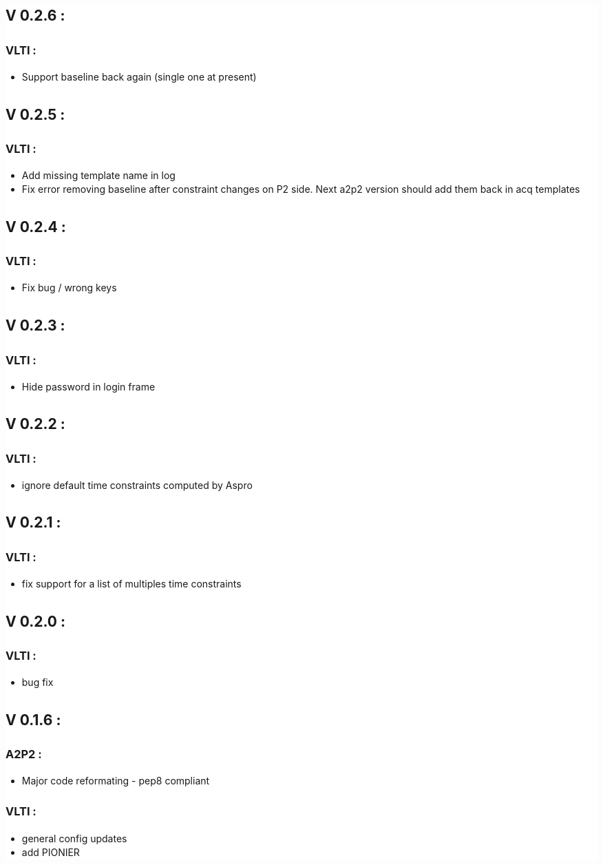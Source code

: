 
## V 0.2.6 :
### VLTI : 
- Support baseline back again (single one at present)


## V 0.2.5 :
### VLTI : 
- Add missing template name in log
- Fix error removing baseline after constraint changes on P2 side. Next a2p2 version should add them back in acq templates


## V 0.2.4 :
### VLTI : 
- Fix bug / wrong keys


## V 0.2.3 :
### VLTI : 
- Hide password in login frame


## V 0.2.2 :
### VLTI : 
- ignore default time constraints computed by Aspro


## V 0.2.1 :
### VLTI : 
- fix support for a list of multiples time constraints


## V 0.2.0 :
### VLTI : 
- bug fix


## V 0.1.6 :
### A2P2 : 
- Major code reformating - pep8 compliant
### VLTI : 
- general config updates
- add PIONIER
